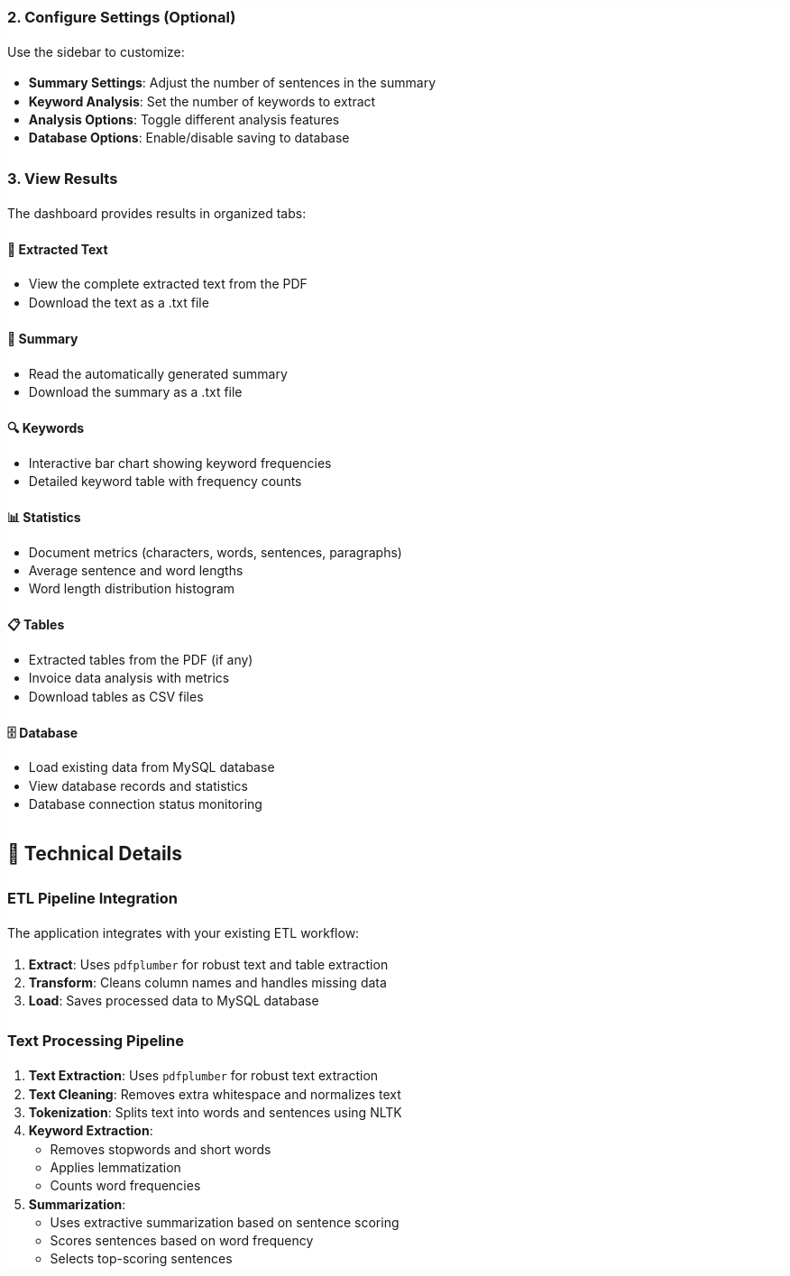 ### 2. Configure Settings (Optional)
Use the sidebar to customize:
- **Summary Settings**: Adjust the number of sentences in the summary
- **Keyword Analysis**: Set the number of keywords to extract
- **Analysis Options**: Toggle different analysis features
- **Database Options**: Enable/disable saving to database

### 3. View Results
The dashboard provides results in organized tabs:

#### 📄 Extracted Text
- View the complete extracted text from the PDF
- Download the text as a .txt file

#### 📝 Summary
- Read the automatically generated summary
- Download the summary as a .txt file

#### 🔍 Keywords
- Interactive bar chart showing keyword frequencies
- Detailed keyword table with frequency counts

#### 📊 Statistics
- Document metrics (characters, words, sentences, paragraphs)
- Average sentence and word lengths
- Word length distribution histogram

#### 📋 Tables
- Extracted tables from the PDF (if any)
- Invoice data analysis with metrics
- Download tables as CSV files

#### 🗄️ Database
- Load existing data from MySQL database
- View database records and statistics
- Database connection status monitoring

## 🔧 Technical Details

### ETL Pipeline Integration
The application integrates with your existing ETL workflow:

1. **Extract**: Uses `pdfplumber` for robust text and table extraction
2. **Transform**: Cleans column names and handles missing data
3. **Load**: Saves processed data to MySQL database

### Text Processing Pipeline
1. **Text Extraction**: Uses `pdfplumber` for robust text extraction
2. **Text Cleaning**: Removes extra whitespace and normalizes text
3. **Tokenization**: Splits text into words and sentences using NLTK
4. **Keyword Extraction**: 
   - Removes stopwords and short words
   - Applies lemmatization
   - Counts word frequencies
5. **Summarization**: 
   - Uses extractive summarization based on sentence scoring
   - Scores sentences based on word frequency
   - Selects top-scoring sentences
